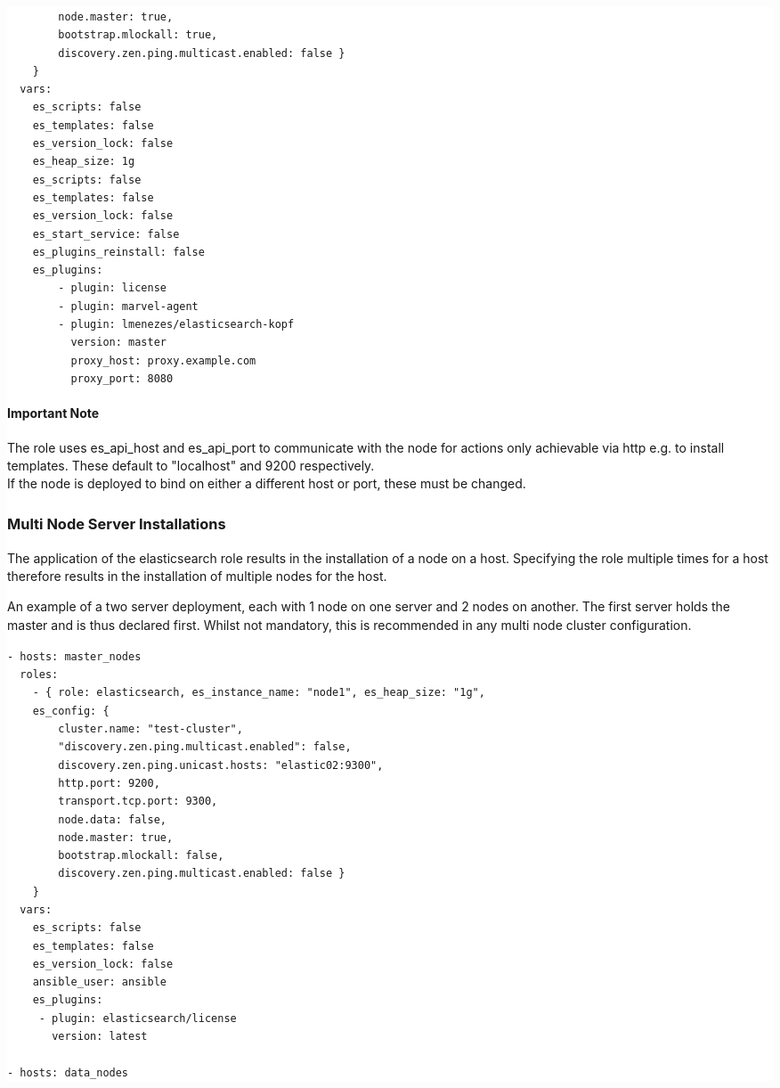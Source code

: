 ```
        node.master: true, 
        bootstrap.mlockall: true, 
        discovery.zen.ping.multicast.enabled: false } 
    }
  vars:
    es_scripts: false
    es_templates: false
    es_version_lock: false
    es_heap_size: 1g
    es_scripts: false
    es_templates: false
    es_version_lock: false
    es_start_service: false
    es_plugins_reinstall: false
    es_plugins:
        - plugin: license
        - plugin: marvel-agent
        - plugin: lmenezes/elasticsearch-kopf
          version: master
          proxy_host: proxy.example.com
          proxy_port: 8080
```

#### Important Note

The role uses es_api_host and es_api_port to communicate with the node for actions only achievable via http e.g. to install templates.  These default to "localhost" and 9200 respectively.  
If the node is deployed to bind on either a different host or port, these must be changed.

### Multi Node Server Installations

The application of the elasticsearch role results in the installation of a node on a host. Specifying the role multiple times for a host therefore results in the installation of multiple nodes for the host. 

An example of a two server deployment, each with 1 node on one server and 2 nodes on another.  The first server holds the master and is thus declared first.  Whilst not mandatory, this is 
recommended in any multi node cluster configuration.


```
- hosts: master_nodes
  roles:
    - { role: elasticsearch, es_instance_name: "node1", es_heap_size: "1g",
    es_config: {
        cluster.name: "test-cluster",
        "discovery.zen.ping.multicast.enabled": false,
        discovery.zen.ping.unicast.hosts: "elastic02:9300",
        http.port: 9200,
        transport.tcp.port: 9300,
        node.data: false,
        node.master: true,
        bootstrap.mlockall: false,
        discovery.zen.ping.multicast.enabled: false }
    }
  vars:
    es_scripts: false
    es_templates: false
    es_version_lock: false
    ansible_user: ansible
    es_plugins:
     - plugin: elasticsearch/license
       version: latest

- hosts: data_nodes
```